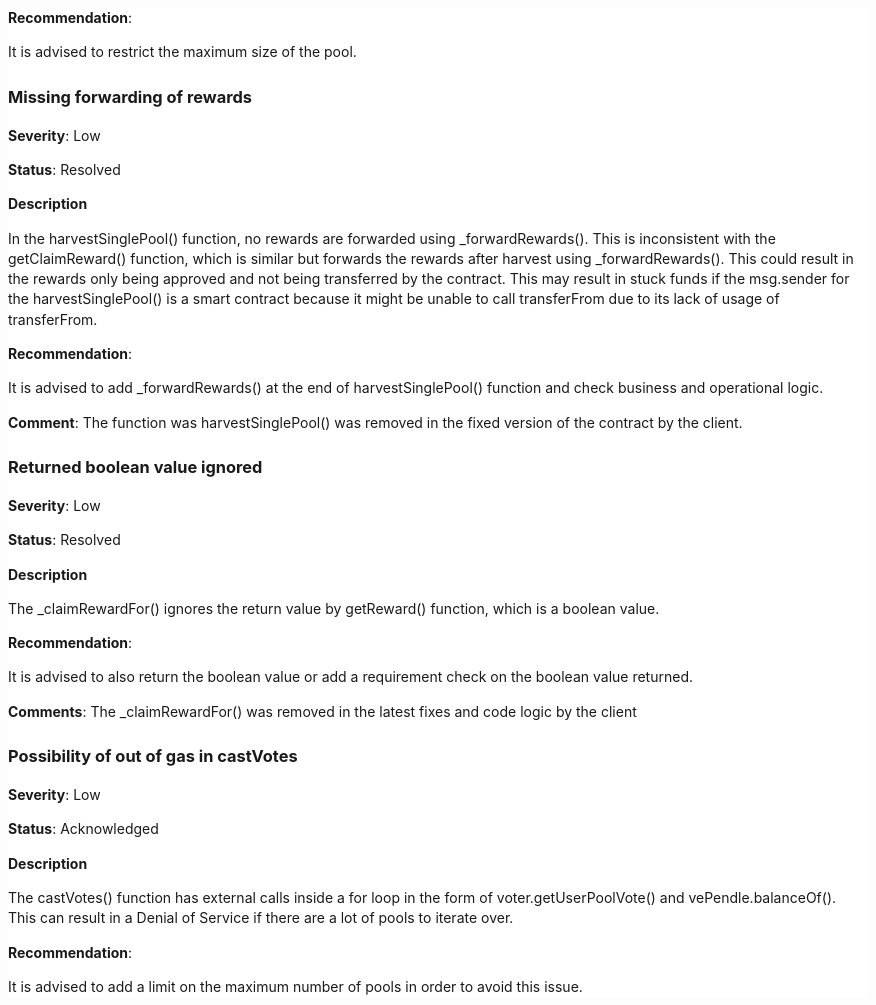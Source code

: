 **Recommendation**:

It is advised to restrict the maximum size of the pool.
 
### Missing forwarding of rewards

**Severity**: Low

**Status**:  Resolved

**Description**

In the harvestSinglePool() function, no rewards are forwarded using _forwardRewards(). This is inconsistent with the getClaimReward() function, which is similar but forwards the rewards after harvest using _forwardRewards(). This could result in the rewards only being approved and not being transferred by the contract. This may result in stuck funds if the msg.sender for the harvestSinglePool() is a smart contract because it might be unable to call transferFrom due to its lack of usage of transferFrom. 

**Recommendation**:

It is advised to add _forwardRewards() at the end of harvestSinglePool() function and check business and operational logic.

**Comment**: The function was harvestSinglePool() was removed in the fixed version of the contract by the client.


### Returned boolean value ignored

**Severity**: Low

**Status**:  Resolved

**Description**

The _claimRewardFor() ignores the return value by getReward() function, which is a boolean value. 

**Recommendation**:

It is advised to also return the boolean value or add a requirement check on the boolean value returned.

**Comments**: The _claimRewardFor() was removed in the latest fixes and code logic by the client

### Possibility of out of gas in castVotes

**Severity**: Low

**Status**:  Acknowledged

**Description**

The castVotes() function has external calls inside a for loop in the form of voter.getUserPoolVote()  and vePendle.balanceOf(). This can result in a Denial of Service if there are a lot of pools to iterate over. 

**Recommendation**:

It is advised to add a limit on the maximum number of pools in order to avoid this issue.
